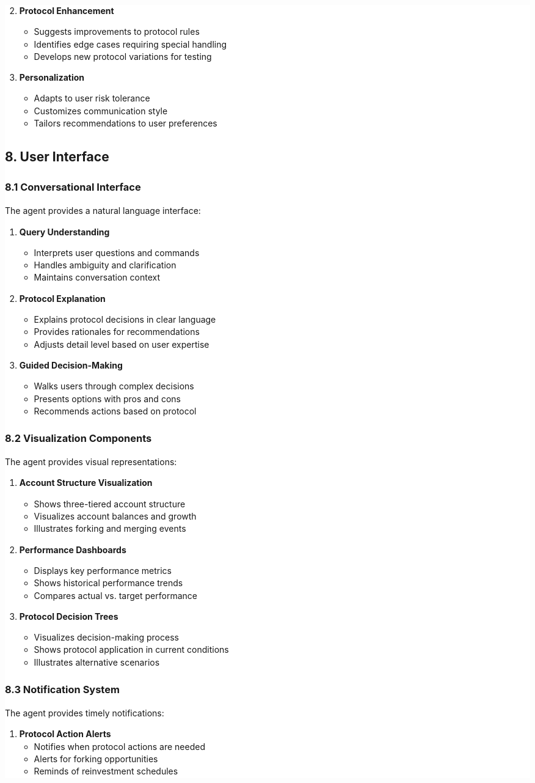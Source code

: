 2. **Protocol Enhancement**
   - Suggests improvements to protocol rules
   - Identifies edge cases requiring special handling
   - Develops new protocol variations for testing

3. **Personalization**
   - Adapts to user risk tolerance
   - Customizes communication style
   - Tailors recommendations to user preferences

## 8. User Interface

### 8.1 Conversational Interface

The agent provides a natural language interface:

1. **Query Understanding**
   - Interprets user questions and commands
   - Handles ambiguity and clarification
   - Maintains conversation context

2. **Protocol Explanation**
   - Explains protocol decisions in clear language
   - Provides rationales for recommendations
   - Adjusts detail level based on user expertise

3. **Guided Decision-Making**
   - Walks users through complex decisions
   - Presents options with pros and cons
   - Recommends actions based on protocol

### 8.2 Visualization Components

The agent provides visual representations:

1. **Account Structure Visualization**
   - Shows three-tiered account structure
   - Visualizes account balances and growth
   - Illustrates forking and merging events

2. **Performance Dashboards**
   - Displays key performance metrics
   - Shows historical performance trends
   - Compares actual vs. target performance

3. **Protocol Decision Trees**
   - Visualizes decision-making process
   - Shows protocol application in current conditions
   - Illustrates alternative scenarios

### 8.3 Notification System

The agent provides timely notifications:

1. **Protocol Action Alerts**
   - Notifies when protocol actions are needed
   - Alerts for forking opportunities
   - Reminds of reinvestment schedules
